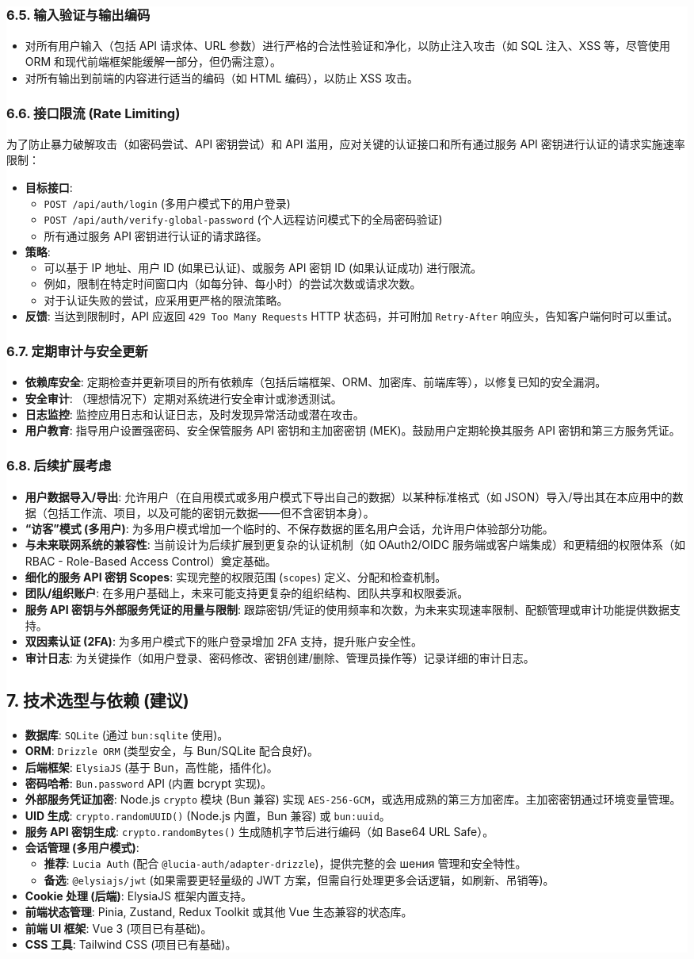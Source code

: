 ### 6.5. 输入验证与输出编码

- 对所有用户输入（包括 API 请求体、URL 参数）进行严格的合法性验证和净化，以防止注入攻击（如 SQL 注入、XSS 等，尽管使用 ORM 和现代前端框架能缓解一部分，但仍需注意）。
- 对所有输出到前端的内容进行适当的编码（如 HTML 编码），以防止 XSS 攻击。

### 6.6. 接口限流 (Rate Limiting)

为了防止暴力破解攻击（如密码尝试、API 密钥尝试）和 API 滥用，应对关键的认证接口和所有通过服务 API 密钥进行认证的请求实施速率限制：

- **目标接口**:
  - `POST /api/auth/login` (多用户模式下的用户登录)
  - `POST /api/auth/verify-global-password` (个人远程访问模式下的全局密码验证)
  - 所有通过服务 API 密钥进行认证的请求路径。
- **策略**:
  - 可以基于 IP 地址、用户 ID (如果已认证)、或服务 API 密钥 ID (如果认证成功) 进行限流。
  - 例如，限制在特定时间窗口内（如每分钟、每小时）的尝试次数或请求次数。
  - 对于认证失败的尝试，应采用更严格的限流策略。
- **反馈**: 当达到限制时，API 应返回 `429 Too Many Requests` HTTP 状态码，并可附加 `Retry-After` 响应头，告知客户端何时可以重试。

### 6.7. 定期审计与安全更新

- **依赖库安全**: 定期检查并更新项目的所有依赖库（包括后端框架、ORM、加密库、前端库等），以修复已知的安全漏洞。
- **安全审计**: （理想情况下）定期对系统进行安全审计或渗透测试。
- **日志监控**: 监控应用日志和认证日志，及时发现异常活动或潜在攻击。
- **用户教育**: 指导用户设置强密码、安全保管服务 API 密钥和主加密密钥 (MEK)。鼓励用户定期轮换其服务 API 密钥和第三方服务凭证。

### 6.8. 后续扩展考虑

- **用户数据导入/导出**: 允许用户（在自用模式或多用户模式下导出自己的数据）以某种标准格式（如 JSON）导入/导出其在本应用中的数据（包括工作流、项目，以及可能的密钥元数据——但不含密钥本身）。
- **“访客”模式 (多用户)**: 为多用户模式增加一个临时的、不保存数据的匿名用户会话，允许用户体验部分功能。
- **与未来联网系统的兼容性**: 当前设计为后续扩展到更复杂的认证机制（如 OAuth2/OIDC 服务端或客户端集成）和更精细的权限体系（如 RBAC - Role-Based Access Control）奠定基础。
- **细化的服务 API 密钥 Scopes**: 实现完整的权限范围 (`scopes`) 定义、分配和检查机制。
- **团队/组织账户**: 在多用户基础上，未来可能支持更复杂的组织结构、团队共享和权限委派。
- **服务 API 密钥与外部服务凭证的用量与限制**: 跟踪密钥/凭证的使用频率和次数，为未来实现速率限制、配额管理或审计功能提供数据支持。
- **双因素认证 (2FA)**: 为多用户模式下的账户登录增加 2FA 支持，提升账户安全性。
- **审计日志**: 为关键操作（如用户登录、密码修改、密钥创建/删除、管理员操作等）记录详细的审计日志。

## 7. 技术选型与依赖 (建议)

- **数据库**: `SQLite` (通过 `bun:sqlite` 使用)。
- **ORM**: `Drizzle ORM` (类型安全，与 Bun/SQLite 配合良好)。
- **后端框架**: `ElysiaJS` (基于 Bun，高性能，插件化)。
- **密码哈希**: `Bun.password` API (内置 bcrypt 实现)。
- **外部服务凭证加密**: Node.js `crypto` 模块 (Bun 兼容) 实现 `AES-256-GCM`，或选用成熟的第三方加密库。主加密密钥通过环境变量管理。
- **UID 生成**: `crypto.randomUUID()` (Node.js 内置，Bun 兼容) 或 `bun:uuid`。
- **服务 API 密钥生成**: `crypto.randomBytes()` 生成随机字节后进行编码（如 Base64 URL Safe）。
- **会话管理 (多用户模式)**:
  - **推荐**: `Lucia Auth` (配合 `@lucia-auth/adapter-drizzle`)，提供完整的会 шения 管理和安全特性。
  - **备选**: `@elysiajs/jwt` (如果需要更轻量级的 JWT 方案，但需自行处理更多会话逻辑，如刷新、吊销等)。
- **Cookie 处理 (后端)**: ElysiaJS 框架内置支持。
- **前端状态管理**: Pinia, Zustand, Redux Toolkit 或其他 Vue 生态兼容的状态库。
- **前端 UI 框架**: Vue 3 (项目已有基础)。
- **CSS 工具**: Tailwind CSS (项目已有基础)。
